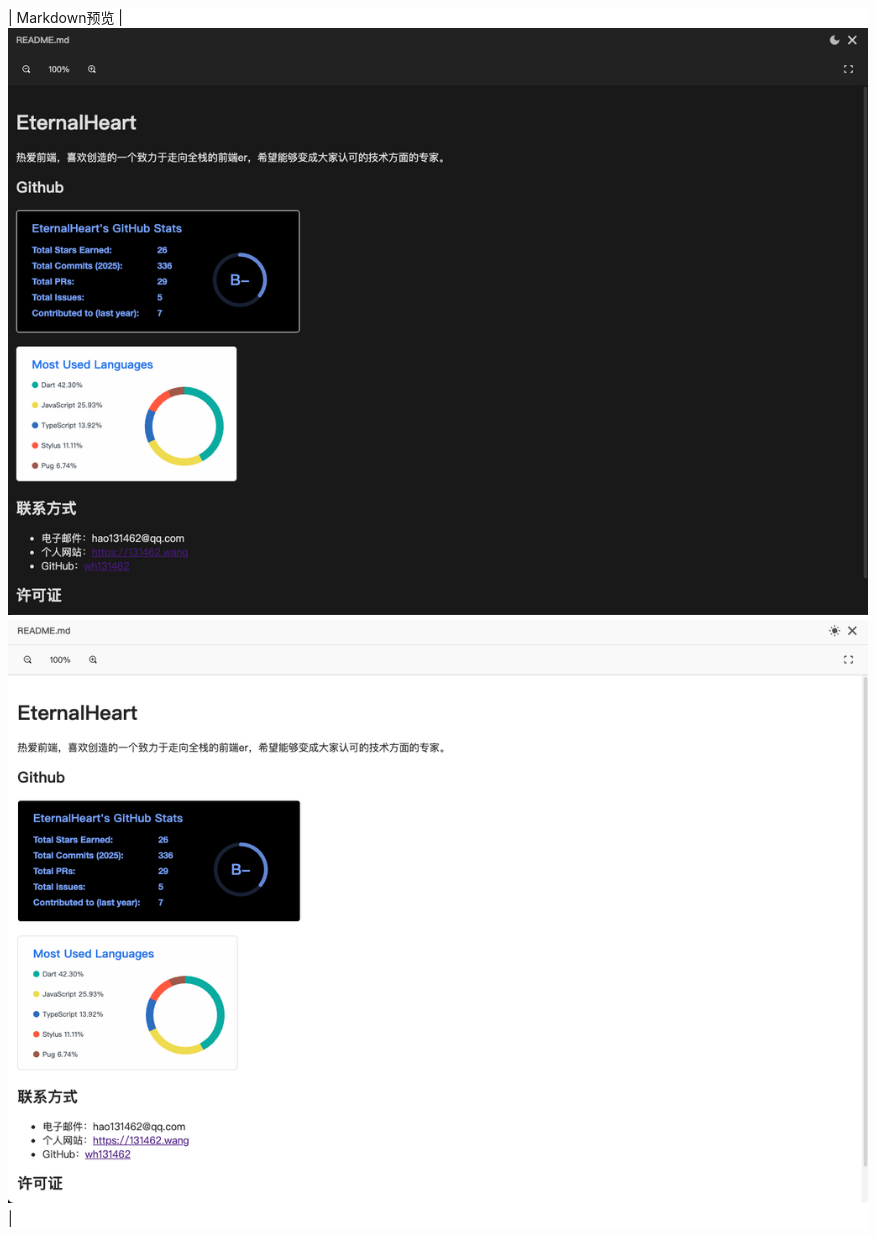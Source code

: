 | Markdown预览 | ![Markdown 预览-dark](assets/readme/markdown-preview-dark.png) ![Markdown 预览-light](assets/readme/markdown-preview-light.png) |